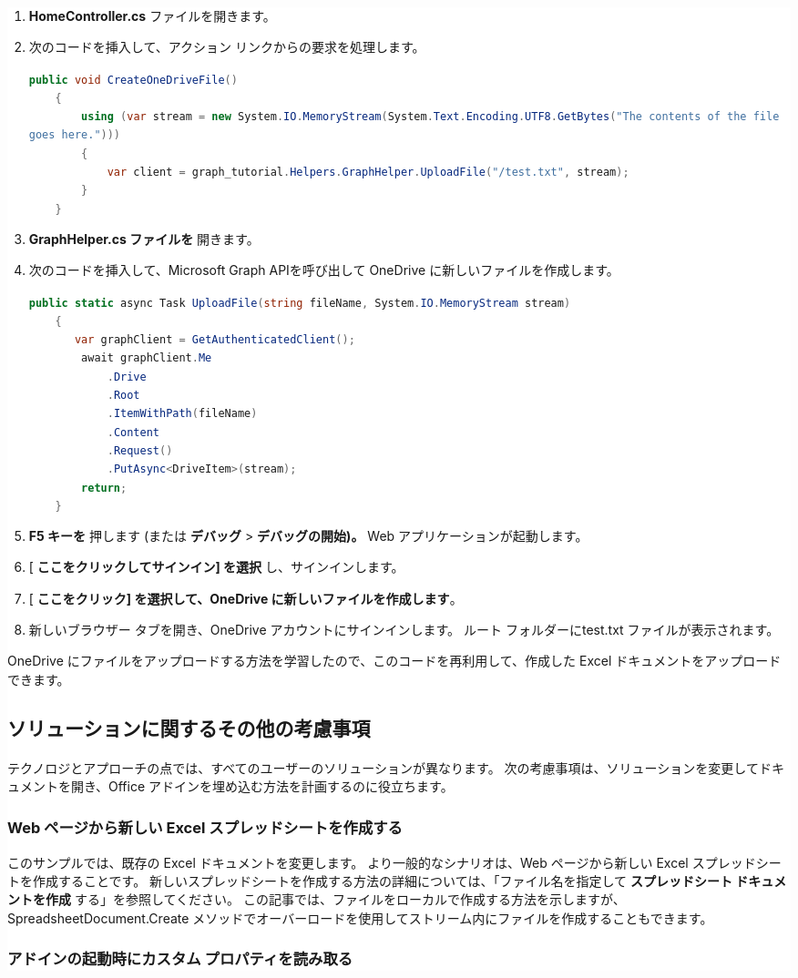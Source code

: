 1. **HomeController.cs** ファイルを開きます。
1. 次のコードを挿入して、アクション リンクからの要求を処理します。

    ```csharp
    public void CreateOneDriveFile()
        {
            using (var stream = new System.IO.MemoryStream(System.Text.Encoding.UTF8.GetBytes("The contents of the file goes here.")))
            {
                var client = graph_tutorial.Helpers.GraphHelper.UploadFile("/test.txt", stream);
            }
        }
    ```

1. **GraphHelper.cs ファイルを** 開きます。
1. 次のコードを挿入して、Microsoft Graph APIを呼び出して OneDrive に新しいファイルを作成します。

    ```csharp
    public static async Task UploadFile(string fileName, System.IO.MemoryStream stream)
        {
           var graphClient = GetAuthenticatedClient();
            await graphClient.Me
                .Drive
                .Root
                .ItemWithPath(fileName)
                .Content
                .Request()
                .PutAsync<DriveItem>(stream);
            return;
        }
    ```

1. **F5 キーを** 押します (または **デバッグ** > **デバッグの開始)。** Web アプリケーションが起動します。
1. [ **ここをクリックしてサインイン] を選択** し、サインインします。
1. [ **ここをクリック] を選択して、OneDrive に新しいファイルを作成します**。
1. 新しいブラウザー タブを開き、OneDrive アカウントにサインインします。 ルート フォルダーにtest.txt ファイルが表示されます。

OneDrive にファイルをアップロードする方法を学習したので、このコードを再利用して、作成した Excel ドキュメントをアップロードできます。

## <a name="additional-considerations-for-your-solution"></a>ソリューションに関するその他の考慮事項

テクノロジとアプローチの点では、すべてのユーザーのソリューションが異なります。 次の考慮事項は、ソリューションを変更してドキュメントを開き、Office アドインを埋め込む方法を計画するのに役立ちます。

### <a name="create-a-new-excel-spreadsheet-from-the-web-page"></a>Web ページから新しい Excel スプレッドシートを作成する

このサンプルでは、既存の Excel ドキュメントを変更します。 より一般的なシナリオは、Web ページから新しい Excel スプレッドシートを作成することです。 新しいスプレッドシートを作成する方法の詳細については、「ファイル名を指定して **スプレッドシート ドキュメントを作成** する」を参照してください。 この記事では、ファイルをローカルで作成する方法を示しますが、SpreadsheetDocument.Create メソッドでオーバーロードを使用してストリーム内にファイルを作成することもできます。

### <a name="read-custom-properties-when-your-add-in-starts"></a>アドインの起動時にカスタム プロパティを読み取る
